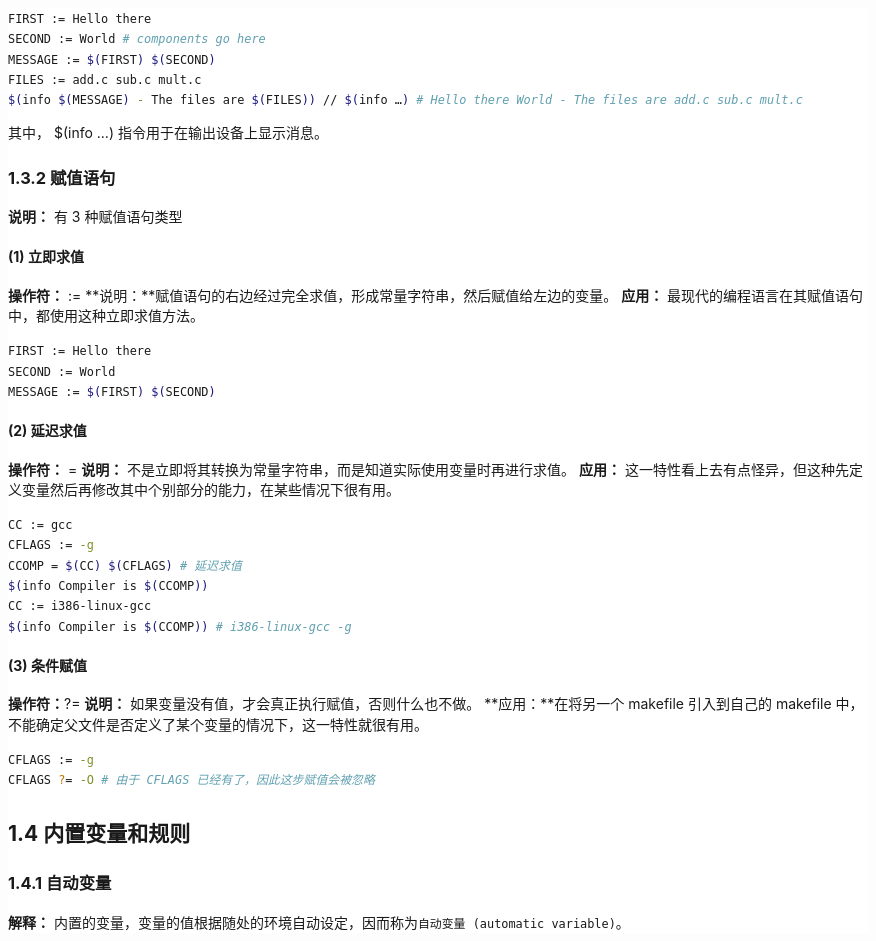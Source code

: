 ```bash
FIRST := Hello there
SECOND := World # components go here
MESSAGE := $(FIRST) $(SECOND)
FILES := add.c sub.c mult.c
$(info $(MESSAGE) - The files are $(FILES)) // $(info …) # Hello there World - The files are add.c sub.c mult.c
```

其中， $(info …) 指令用于在输出设备上显示消息。

### 1.3.2 赋值语句
**说明：** 有 3 种赋值语句类型

#### (1) 立即求值
**操作符：** :=
**说明：**赋值语句的右边经过完全求值，形成常量字符串，然后赋值给左边的变量。
**应用：** 最现代的编程语言在其赋值语句中，都使用这种立即求值方法。

```bash
FIRST := Hello there
SECOND := World
MESSAGE := $(FIRST) $(SECOND)
```

#### (2) 延迟求值
**操作符：** =
**说明：** 不是立即将其转换为常量字符串，而是知道实际使用变量时再进行求值。
**应用：** 这一特性看上去有点怪异，但这种先定义变量然后再修改其中个别部分的能力，在某些情况下很有用。

```bash
CC := gcc
CFLAGS := -g
CCOMP = $(CC) $(CFLAGS) # 延迟求值
$(info Compiler is $(CCOMP))
CC := i386-linux-gcc
$(info Compiler is $(CCOMP)) # i386-linux-gcc -g
```

#### (3) 条件赋值
**操作符：**?=
**说明：** 如果变量没有值，才会真正执行赋值，否则什么也不做。
**应用：**在将另一个 makefile 引入到自己的 makefile 中，不能确定父文件是否定义了某个变量的情况下，这一特性就很有用。

```bash
CFLAGS := -g
CFLAGS ?= -O # 由于 CFLAGS 已经有了，因此这步赋值会被忽略
```

## 1.4 内置变量和规则
### 1.4.1 自动变量
**解释：** 内置的变量，变量的值根据随处的环境自动设定，因而称为`自动变量 (automatic variable)`。
